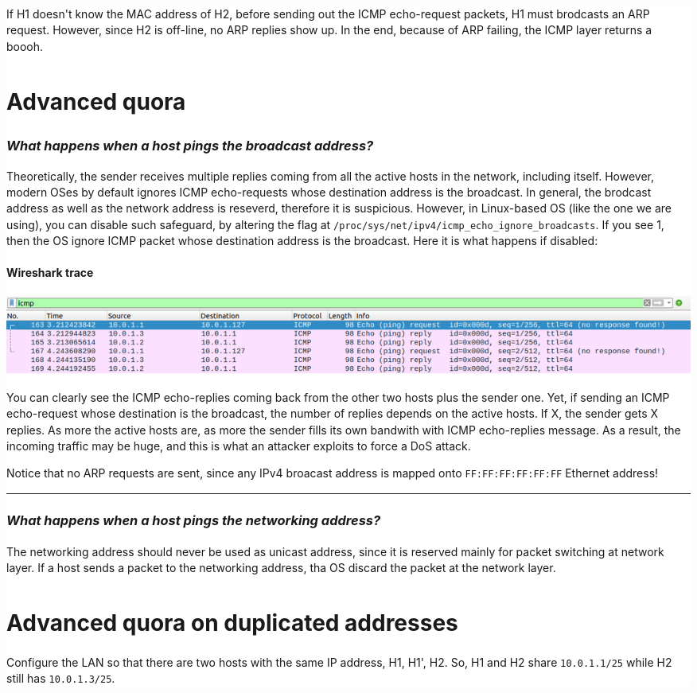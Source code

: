 If H1 doesn't know the MAC address of H2, before sending out the ICMP echo-request packets, H1 must brodcasts an ARP request. However, since H2 is off-line, no ARP replies show up. In the end, because of ARP failing, the ICMP layer returns a boooh. 


# Advanced quora


### _What happens when a host pings the broadcast address?_

Theoretically, the sender receives multiple replies coming from all the active hosts in the network, including itself. However, modern OSes by default ignores ICMP echo-requests whose destination address is the broadcast. In general, the brodcast address as well as the network address is reseverd, therefore it is suspicious. However, in Linux-based OS (like the one we are using), you can disable such safeguard, by altering the flag at `/proc/sys/net/ipv4/icmp_echo_ignore_broadcasts`. If you see 1, then the OS ignore ICMP packet whose destination address is the broadcast. Here it is what happens if disabled:

#### Wireshark trace
[comment]: <> (image = 10.png)
  <p align="center">
    <img src="img/10.png">
  </p>

You can clearly see the ICMP echo-replies coming back from the other two hosts plus the sender one. Yet, if sending an ICMP echo-request whose destination is the broadcast, the number of replies depends on the active hosts. If X, the sender gets X replies. As more the active hosts are, as more the sender fills its own bandwith with ICMP echo-replies message. As a result, the incoming traffic may be huge, and this is what an attacker exploits to force a DoS attack.

Notice that no ARP requests are sent, since any IPv4 broacast address is mapped onto `FF:FF:FF:FF:FF:FF` Ethernet address!

----


### _What happens when a host pings the networking address?_

The networking address should never be used as unicast address, since it is reserved mainly for packet switching at network layer. If a host sends a packet to the networking address, tha OS discard the packet at the network layer.

# Advanced quora on duplicated addresses

Configure the LAN so that there are two hosts with the same IP address, H1, H1', H2. So, H1 and H2 share `10.0.1.1/25` while H2 still has `10.0.1.3/25`.


[comment]: <> (image = 1.png)
[comment]: <> (image = 2.png)
[comment]: <> (image = 3.png)
[comment]: <> (image = 4.png)
[comment]: <> (image = 5.png)
[comment]: <> (image = 6.png)
[comment]: <> (image = 7.png)
[comment]: <> (image = 8.png)
[comment]: <> (image = 9.png)
[comment]: <> (image = 2.png)
[comment]: <> (image = 11.png)
[comment]: <> (image = 4.png)
[comment]: <> (image = 12.png)
[comment]: <> (image = 13.png)
[comment]: <> (image = 14.png)
[comment]: <> (image = 15.png)
[comment]: <> (image = 16.png)
[comment]: <> (image = 17.png)
[comment]: <> (image = 18.png)
[comment]: <> (image = 19.png)
[comment]: <> (image = 20.png)